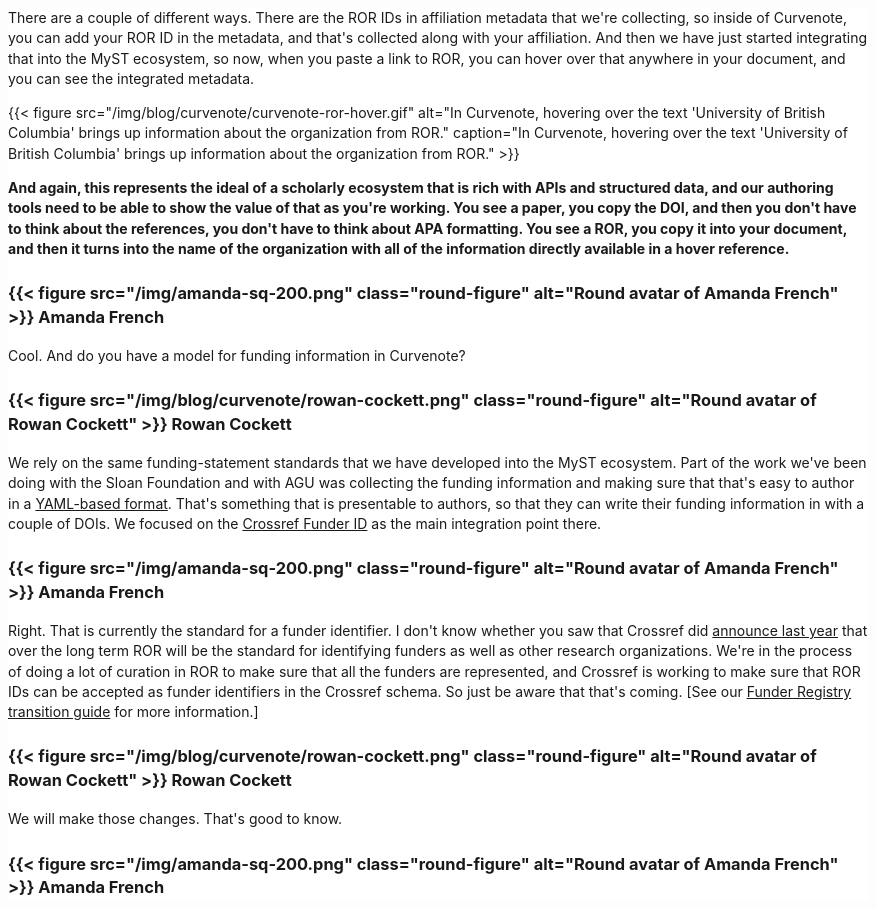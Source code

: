 There are a couple of different ways. There are the ROR IDs in affiliation metadata that we're collecting, so inside of Curvenote, you can add your ROR ID in the metadata, and that's collected along with your affiliation. And then we have just started integrating that into the MyST ecosystem, so now, when you paste a link to ROR, you can hover over that anywhere in your document, and you can see the integrated metadata.

{{< figure src="/img/blog/curvenote/curvenote-ror-hover.gif" alt="In Curvenote, hovering over the text 'University of British Columbia' brings up information about the organization from ROR." caption="In Curvenote, hovering over the text 'University of British Columbia' brings up information about the organization from ROR." >}}

**And again, this represents the ideal of a scholarly ecosystem that is rich with APIs and structured data, and our authoring tools need to be able to show the value of that as you're working. You see a paper, you copy the DOI, and then you don't have to think about the references, you don't have to think about APA formatting. You see a ROR, you copy it into your document, and then it turns into the name of the organization with all of the information directly available in a hover reference.**

### {{< figure src="/img/amanda-sq-200.png" class="round-figure" alt="Round avatar of Amanda French" >}} Amanda French

Cool. And do you have a model for funding information in Curvenote?

### {{< figure src="/img/blog/curvenote/rowan-cockett.png" class="round-figure" alt="Round avatar of Rowan Cockett" >}} Rowan Cockett
 
We rely on the same funding-statement standards that we have developed into the MyST ecosystem. Part of the work we've been doing with the Sloan Foundation and with AGU was collecting the funding information and making sure that that's easy to author in a [YAML-based format](https://mystmd.org/guide/frontmatter#frontmatter-funding). That's something that is presentable to authors, so that they can write their funding information in with a couple of DOIs. We focused on the [Crossref Funder ID](https://www.crossref.org/services/funder-registry/) as the main integration point there.

### {{< figure src="/img/amanda-sq-200.png" class="round-figure" alt="Round avatar of Amanda French" >}} Amanda French
 
Right. That is currently the standard for a funder identifier. I don't know whether you saw that Crossref did [announce last year](https://www.crossref.org/blog/open-funder-registry-to-transition-into-research-organization-registry-ror/) that over the long term ROR will be the standard for identifying funders as well as other research organizations. We're in the process of doing a lot of curation in ROR to make sure that all the funders are represented, and Crossref is working to make sure that ROR IDs can be accepted as funder identifiers in the Crossref schema. So just be aware that that's coming. [See our [Funder Registry transition guide](https://ror.readme.io/docs/funder-registry) for more information.]

### {{< figure src="/img/blog/curvenote/rowan-cockett.png" class="round-figure" alt="Round avatar of Rowan Cockett" >}} Rowan Cockett
 
We will make those changes. That's good to know.

### {{< figure src="/img/amanda-sq-200.png" class="round-figure" alt="Round avatar of Amanda French" >}} Amanda French
 
